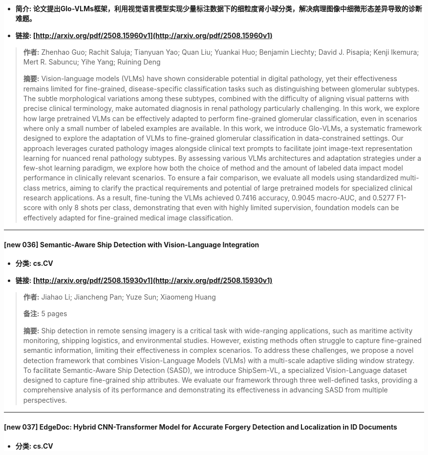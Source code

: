 - **简介: 论文提出Glo-VLMs框架，利用视觉语言模型实现少量标注数据下的细粒度肾小球分类，解决病理图像中细微形态差异导致的诊断难题。**

- **链接: [http://arxiv.org/pdf/2508.15960v1](http://arxiv.org/pdf/2508.15960v1)**

> **作者:** Zhenhao Guo; Rachit Saluja; Tianyuan Yao; Quan Liu; Yuankai Huo; Benjamin Liechty; David J. Pisapia; Kenji Ikemura; Mert R. Sabuncu; Yihe Yang; Ruining Deng
>
> **摘要:** Vision-language models (VLMs) have shown considerable potential in digital pathology, yet their effectiveness remains limited for fine-grained, disease-specific classification tasks such as distinguishing between glomerular subtypes. The subtle morphological variations among these subtypes, combined with the difficulty of aligning visual patterns with precise clinical terminology, make automated diagnosis in renal pathology particularly challenging. In this work, we explore how large pretrained VLMs can be effectively adapted to perform fine-grained glomerular classification, even in scenarios where only a small number of labeled examples are available. In this work, we introduce Glo-VLMs, a systematic framework designed to explore the adaptation of VLMs to fine-grained glomerular classification in data-constrained settings. Our approach leverages curated pathology images alongside clinical text prompts to facilitate joint image-text representation learning for nuanced renal pathology subtypes. By assessing various VLMs architectures and adaptation strategies under a few-shot learning paradigm, we explore how both the choice of method and the amount of labeled data impact model performance in clinically relevant scenarios. To ensure a fair comparison, we evaluate all models using standardized multi-class metrics, aiming to clarify the practical requirements and potential of large pretrained models for specialized clinical research applications. As a result, fine-tuning the VLMs achieved 0.7416 accuracy, 0.9045 macro-AUC, and 0.5277 F1-score with only 8 shots per class, demonstrating that even with highly limited supervision, foundation models can be effectively adapted for fine-grained medical image classification.
>
---
#### [new 036] Semantic-Aware Ship Detection with Vision-Language Integration
- **分类: cs.CV**

- **链接: [http://arxiv.org/pdf/2508.15930v1](http://arxiv.org/pdf/2508.15930v1)**

> **作者:** Jiahao Li; Jiancheng Pan; Yuze Sun; Xiaomeng Huang
>
> **备注:** 5 pages
>
> **摘要:** Ship detection in remote sensing imagery is a critical task with wide-ranging applications, such as maritime activity monitoring, shipping logistics, and environmental studies. However, existing methods often struggle to capture fine-grained semantic information, limiting their effectiveness in complex scenarios. To address these challenges, we propose a novel detection framework that combines Vision-Language Models (VLMs) with a multi-scale adaptive sliding window strategy. To facilitate Semantic-Aware Ship Detection (SASD), we introduce ShipSem-VL, a specialized Vision-Language dataset designed to capture fine-grained ship attributes. We evaluate our framework through three well-defined tasks, providing a comprehensive analysis of its performance and demonstrating its effectiveness in advancing SASD from multiple perspectives.
>
---
#### [new 037] EdgeDoc: Hybrid CNN-Transformer Model for Accurate Forgery Detection and Localization in ID Documents
- **分类: cs.CV**
